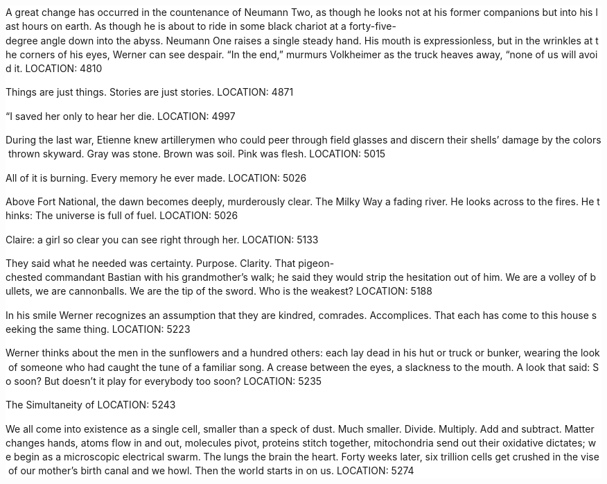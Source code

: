 
A great change has occurred in the countenance of Neumann Two, as though he looks not at his former companions but into his last hours on earth. As though he is about to ride in some black chariot at a forty-five-degree angle down into the abyss. Neumann One raises a single steady hand. His mouth is expressionless, but in the wrinkles at the corners of his eyes, Werner can see despair. “In the end,” murmurs Volkheimer as the truck heaves away, “none of us will avoid it.
LOCATION: 4810


Things are just things. Stories are just stories.
LOCATION: 4871


“I saved her only to hear her die.
LOCATION: 4997


During the last war, Etienne knew artillerymen who could peer through field glasses and discern their shells’ damage by the colors thrown skyward. Gray was stone. Brown was soil. Pink was flesh.
LOCATION: 5015


All of it is burning. Every memory he ever made.
LOCATION: 5026


Above Fort National, the dawn becomes deeply, murderously clear. The Milky Way a fading river. He looks across to the fires. He thinks: The universe is full of fuel.
LOCATION: 5026


Claire: a girl so clear you can see right through her.
LOCATION: 5133


They said what he needed was certainty. Purpose. Clarity. That pigeon-chested commandant Bastian with his grandmother’s walk; he said they would strip the hesitation out of him. We are a volley of bullets, we are cannonballs. We are the tip of the sword. Who is the weakest?
LOCATION: 5188


In his smile Werner recognizes an assumption that they are kindred, comrades. Accomplices. That each has come to this house seeking the same thing.
LOCATION: 5223


Werner thinks about the men in the sunflowers and a hundred others: each lay dead in his hut or truck or bunker, wearing the look of someone who had caught the tune of a familiar song. A crease between the eyes, a slackness to the mouth. A look that said: So soon? But doesn’t it play for everybody too soon?
LOCATION: 5235


The Simultaneity of
LOCATION: 5243


We all come into existence as a single cell, smaller than a speck of dust. Much smaller. Divide. Multiply. Add and subtract. Matter changes hands, atoms flow in and out, molecules pivot, proteins stitch together, mitochondria send out their oxidative dictates; we begin as a microscopic electrical swarm. The lungs the brain the heart. Forty weeks later, six trillion cells get crushed in the vise of our mother’s birth canal and we howl. Then the world starts in on us.
LOCATION: 5274
